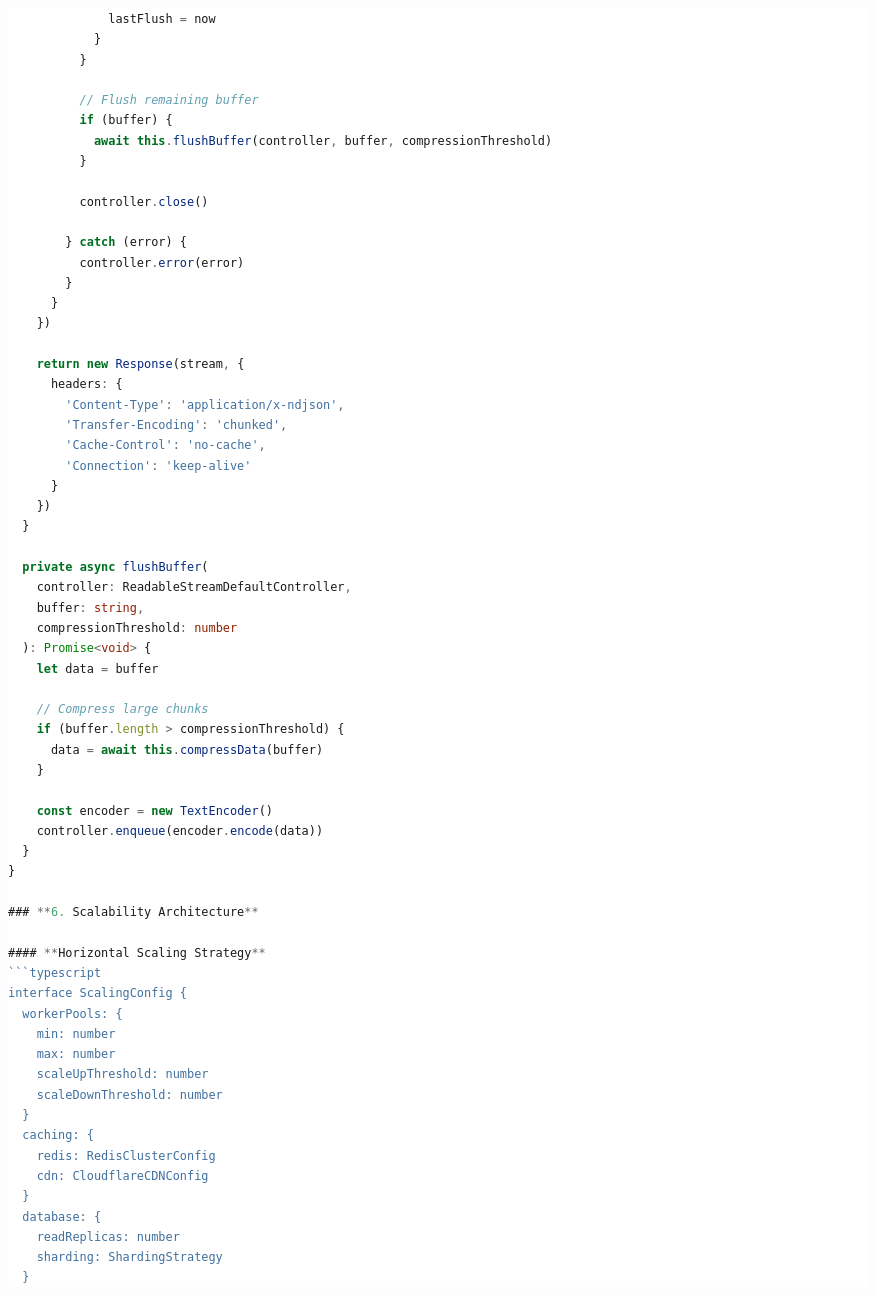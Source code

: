 ```typescript
              lastFlush = now
            }
          }
          
          // Flush remaining buffer
          if (buffer) {
            await this.flushBuffer(controller, buffer, compressionThreshold)
          }
          
          controller.close()
          
        } catch (error) {
          controller.error(error)
        }
      }
    })
    
    return new Response(stream, {
      headers: {
        'Content-Type': 'application/x-ndjson',
        'Transfer-Encoding': 'chunked',
        'Cache-Control': 'no-cache',
        'Connection': 'keep-alive'
      }
    })
  }
  
  private async flushBuffer(
    controller: ReadableStreamDefaultController,
    buffer: string,
    compressionThreshold: number
  ): Promise<void> {
    let data = buffer
    
    // Compress large chunks
    if (buffer.length > compressionThreshold) {
      data = await this.compressData(buffer)
    }
    
    const encoder = new TextEncoder()
    controller.enqueue(encoder.encode(data))
  }
}

### **6. Scalability Architecture**

#### **Horizontal Scaling Strategy**
```typescript
interface ScalingConfig {
  workerPools: {
    min: number
    max: number
    scaleUpThreshold: number
    scaleDownThreshold: number
  }
  caching: {
    redis: RedisClusterConfig
    cdn: CloudflareCDNConfig
  }
  database: {
    readReplicas: number
    sharding: ShardingStrategy
  }
```